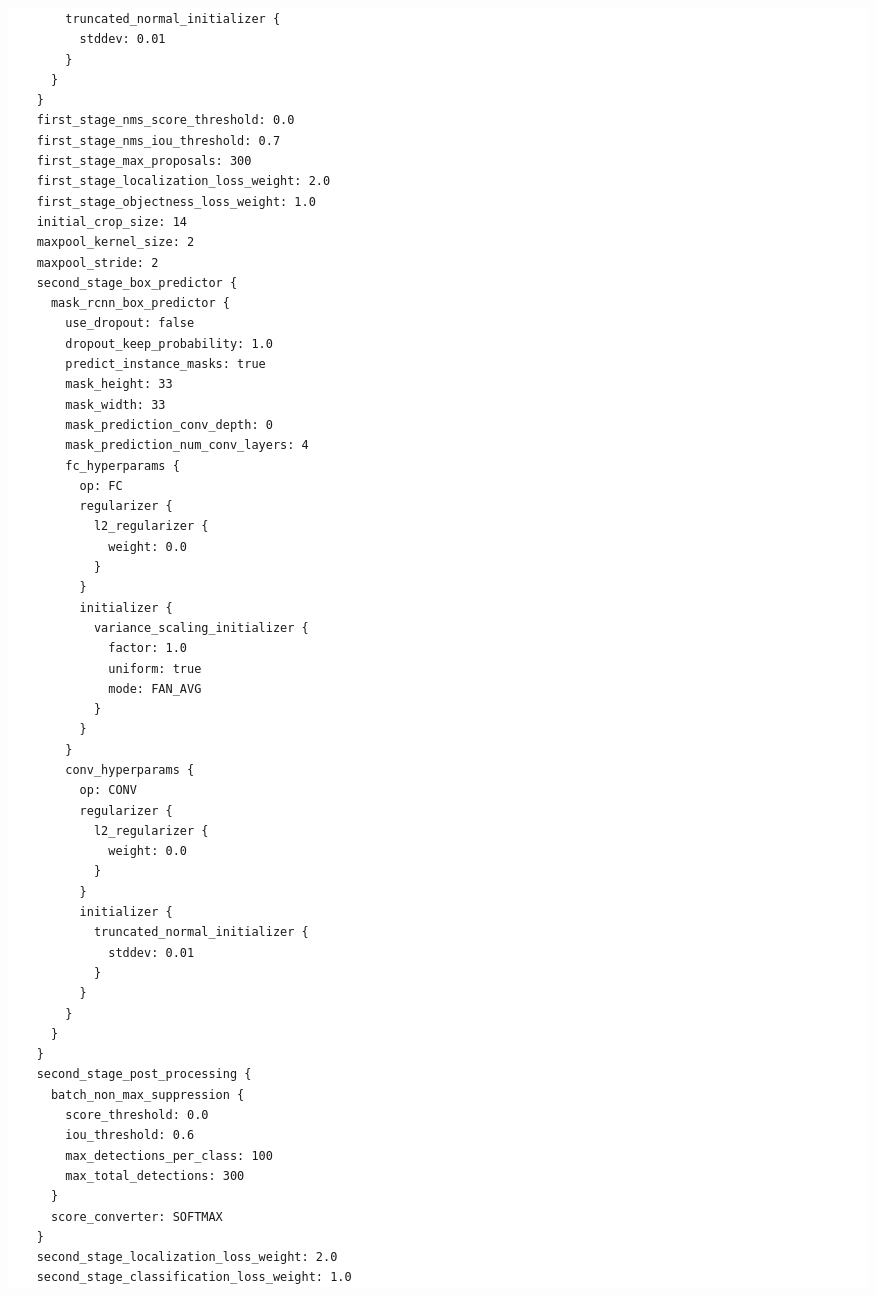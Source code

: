 ```
        truncated_normal_initializer {
          stddev: 0.01
        }
      }
    }
    first_stage_nms_score_threshold: 0.0
    first_stage_nms_iou_threshold: 0.7
    first_stage_max_proposals: 300
    first_stage_localization_loss_weight: 2.0
    first_stage_objectness_loss_weight: 1.0
    initial_crop_size: 14
    maxpool_kernel_size: 2
    maxpool_stride: 2
    second_stage_box_predictor {
      mask_rcnn_box_predictor {
        use_dropout: false
        dropout_keep_probability: 1.0
        predict_instance_masks: true
        mask_height: 33
        mask_width: 33
        mask_prediction_conv_depth: 0
        mask_prediction_num_conv_layers: 4
        fc_hyperparams {
          op: FC
          regularizer {
            l2_regularizer {
              weight: 0.0
            }
          }
          initializer {
            variance_scaling_initializer {
              factor: 1.0
              uniform: true
              mode: FAN_AVG
            }
          }
        }
        conv_hyperparams {
          op: CONV
          regularizer {
            l2_regularizer {
              weight: 0.0
            }
          }
          initializer {
            truncated_normal_initializer {
              stddev: 0.01
            }
          }
        }
      }
    }
    second_stage_post_processing {
      batch_non_max_suppression {
        score_threshold: 0.0
        iou_threshold: 0.6
        max_detections_per_class: 100
        max_total_detections: 300
      }
      score_converter: SOFTMAX
    }
    second_stage_localization_loss_weight: 2.0
    second_stage_classification_loss_weight: 1.0
```